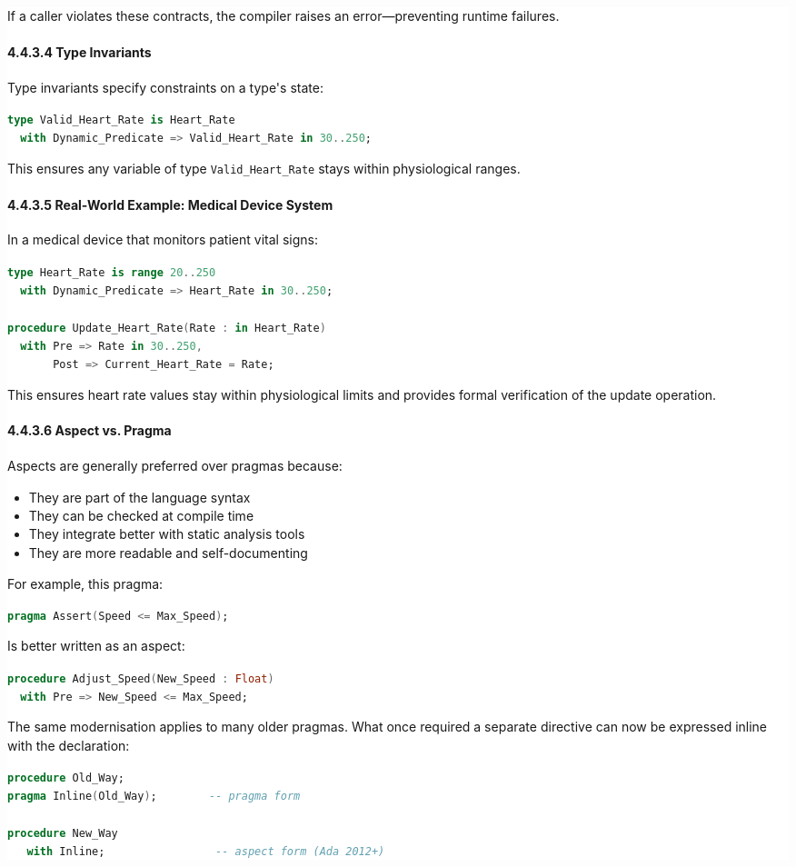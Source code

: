 If a caller violates these contracts, the compiler raises an error—preventing
runtime failures.

#### 4.4.3.4 Type Invariants

Type invariants specify constraints on a type's state:

```ada
type Valid_Heart_Rate is Heart_Rate
  with Dynamic_Predicate => Valid_Heart_Rate in 30..250;
```

This ensures any variable of type `Valid_Heart_Rate` stays within
physiological ranges.

#### 4.4.3.5 Real-World Example: Medical Device System

In a medical device that monitors patient vital signs:

```ada
type Heart_Rate is range 20..250
  with Dynamic_Predicate => Heart_Rate in 30..250;

procedure Update_Heart_Rate(Rate : in Heart_Rate)
  with Pre => Rate in 30..250,
       Post => Current_Heart_Rate = Rate;
```

This ensures heart rate values stay within physiological limits and provides
formal verification of the update operation.

#### 4.4.3.6 Aspect vs. Pragma

Aspects are generally preferred over pragmas because:

- They are part of the language syntax
- They can be checked at compile time
- They integrate better with static analysis tools
- They are more readable and self-documenting

For example, this pragma:

```ada
pragma Assert(Speed <= Max_Speed);
```

Is better written as an aspect:

```ada
procedure Adjust_Speed(New_Speed : Float)
  with Pre => New_Speed <= Max_Speed;
```

The same modernisation applies to many older pragmas. What once required a
separate directive can now be expressed inline with the declaration:

```ada
procedure Old_Way;
pragma Inline(Old_Way);        -- pragma form

procedure New_Way
   with Inline;                 -- aspect form (Ada 2012+)
```
